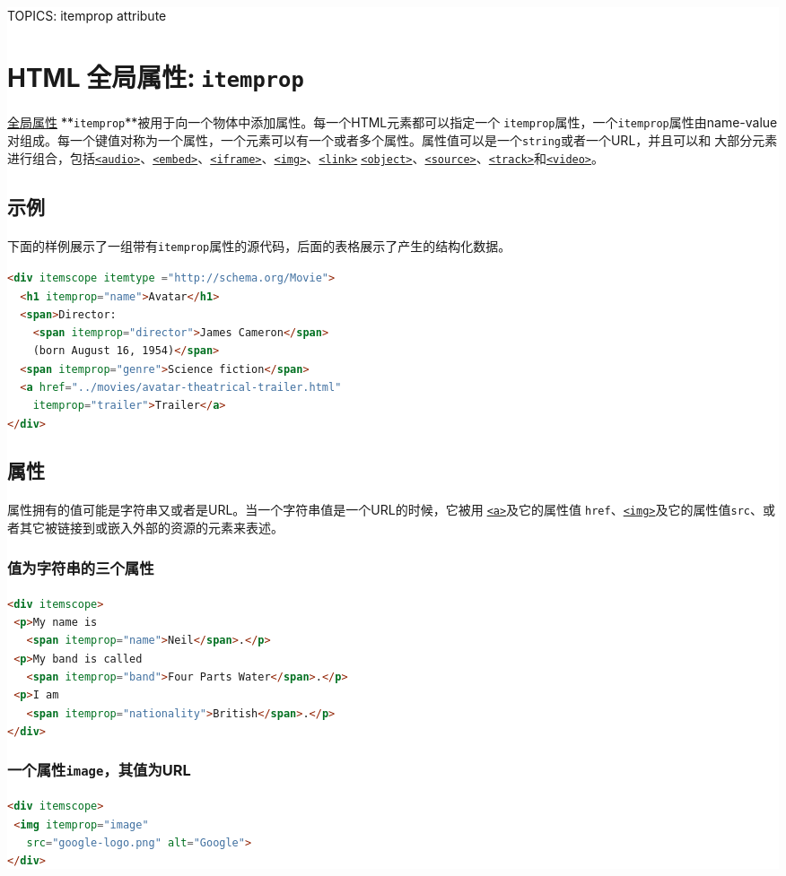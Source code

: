 TOPICS: itemprop attribute

# HTML 全局属性: `itemprop`

[全局属性](/zh-hans/webfrontend/HTML_Global_Attributes) **`itemprop`**被用于向一个物体中添加属性。每一个HTML元素都可以指定一个
`itemprop`属性，一个`itemprop`属性由name-value对组成。每一个键值对称为一个属性，一个元素可以有一个或者多个属性。属性值可以是一个`string`或者一个URL，并且可以和
大部分元素进行组合，包括[`<audio>`](/zh-hans/webfrontend/<audio>)、[`<embed>`](/zh-hans/webfrontend/<embed>)、[`<iframe>`](/zh-hans/webfrontend/<iframe>)、[`<img>`](/zh-hans/webfrontend/<img>)、[`<link>`](/zh-hans/webfrontend/<link>)
[`<object>`](/zh-hans/webfrontend/<object>)、[`<source>`](/zh-hans/webfrontend/<source>)、[`<track>`](/zh-hans/webfrontend/<track>)和[`<video>`](/zh-hans/webfrontend/<video>)。

## 示例

下面的样例展示了一组带有`itemprop`属性的源代码，后面的表格展示了产生的结构化数据。

```html
<div itemscope itemtype ="http://schema.org/Movie">
  <h1 itemprop="name">Avatar</h1>
  <span>Director:
    <span itemprop="director">James Cameron</span>
    (born August 16, 1954)</span>
  <span itemprop="genre">Science fiction</span>
  <a href="../movies/avatar-theatrical-trailer.html"
    itemprop="trailer">Trailer</a>
</div>
```

## 属性

属性拥有的值可能是字符串又或者是URL。当一个字符串值是一个URL的时候，它被用 [`<a>`](/zh-hans/webfrontend/<a>)及它的属性值 `href`、[`<img>`](/zh-hans/webfrontend/<img>)及它的属性值`src`、或者其它被链接到或嵌入外部的资源的元素来表述。

### 值为字符串的三个属性

```html
<div itemscope>
 <p>My name is
   <span itemprop="name">Neil</span>.</p>
 <p>My band is called
   <span itemprop="band">Four Parts Water</span>.</p>
 <p>I am
   <span itemprop="nationality">British</span>.</p>
</div>
```

### 一个属性`image`，其值为URL

```html
<div itemscope>
 <img itemprop="image"
   src="google-logo.png" alt="Google">
</div>
```
